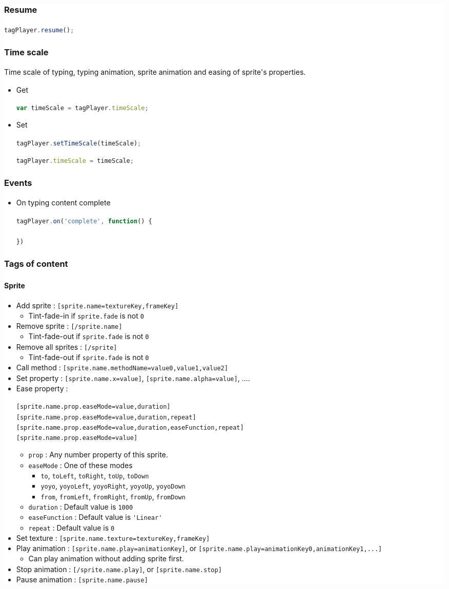 ### Resume

```javascript
tagPlayer.resume();
```


### Time scale

Time scale of typing, typing animation, sprite animation and easing of sprite's properties.

- Get
    ```javascript
    var timeScale = tagPlayer.timeScale;
    ```
- Set
    ```javascript
    tagPlayer.setTimeScale(timeScale);    
    ```
    ```javascript
    tagPlayer.timeScale = timeScale;
    ```

### Events

- On typing content complete
    ```javascript
    tagPlayer.on('complete', function() {

    })
    ```

### Tags of content

#### Sprite

- Add sprite : `[sprite.name=textureKey,frameKey]`
    - Tint-fade-in if `sprite.fade` is not `0`
- Remove sprite : `[/sprite.name]`
    - Tint-fade-out if `sprite.fade` is not `0`
- Remove all sprites : `[/sprite]`
    - Tint-fade-out if `sprite.fade` is not `0`
- Call method : `[sprite.name.methodName=value0,value1,value2]`
- Set property : `[sprite.name.x=value]`, `[sprite.name.alpha=value]`, ....
- Ease property : 
    ```
    [sprite.name.prop.easeMode=value,duration]
    [sprite.name.prop.easeMode=value,duration,repeat]
    [sprite.name.prop.easeMode=value,duration,easeFunction,repeat]
    [sprite.name.prop.easeMode=value]
    ```
    - `prop` : Any number property of this sprite.
    - `easeMode` : One of these modes
        - `to`, `toLeft`, `toRight`, `toUp`, `toDown`
        - `yoyo`, `yoyoLeft`, `yoyoRight`, `yoyoUp`, `yoyoDown`
        - `from`, `fromLeft`, `fromRight`, `fromUp`, `fromDown`    
    - `duration` : Default value is `1000`
    - `easeFunction` : Default value is `'Linear'`
    - `repeat` : Default value is `0`
- Set texture : `[sprite.name.texture=textureKey,frameKey]`
- Play animation : `[sprite.name.play=animationKey]`, or `[sprite.name.play=animationKey0,animationKey1,...]`
    - Can play animation without adding sprite first.
- Stop animation : `[/sprite.name.play]`, or `[sprite.name.stop]`
- Pause animation : `[sprite.name.pause]`
